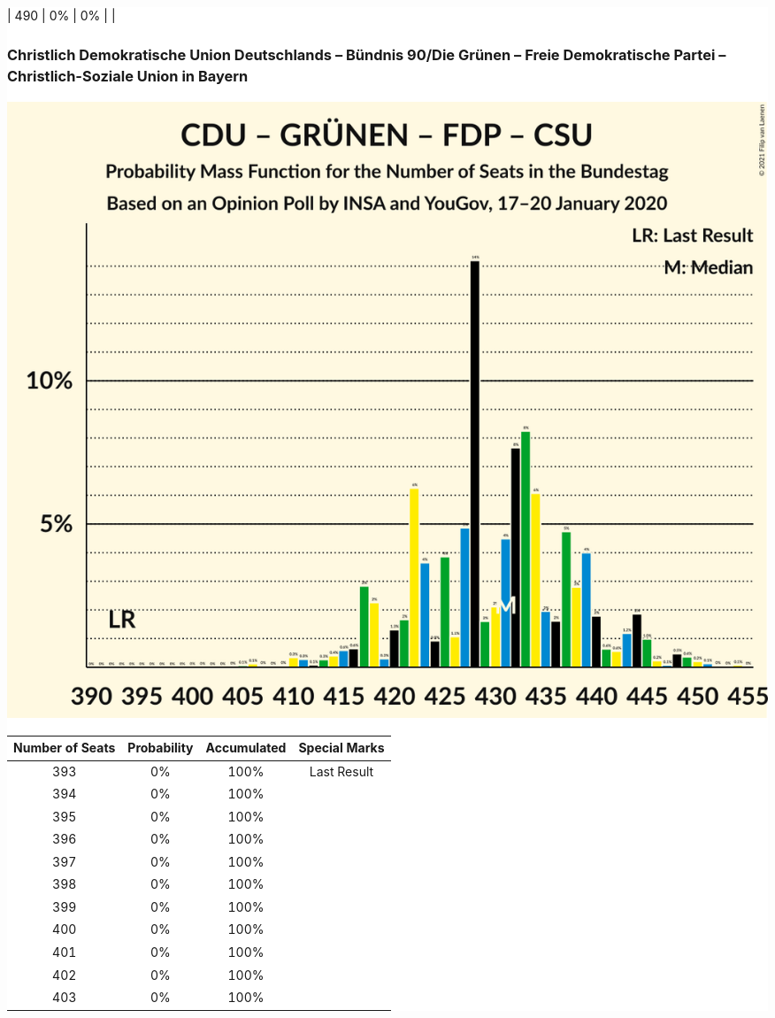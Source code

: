 | 490 | 0% | 0% |  |

### Christlich Demokratische Union Deutschlands – Bündnis 90/Die Grünen – Freie Demokratische Partei – Christlich-Soziale Union in Bayern

![Graph with seats probability mass function not yet produced](2020-01-20-INSAandYouGov-coalitions-seats-pmf-cdu–grünen–fdp–csu.png "Seats Probability Mass Function")

| Number of Seats | Probability | Accumulated | Special Marks |
|:---------------:|:-----------:|:-----------:|:-------------:|
| 393 | 0% | 100% | Last Result |
| 394 | 0% | 100% |  |
| 395 | 0% | 100% |  |
| 396 | 0% | 100% |  |
| 397 | 0% | 100% |  |
| 398 | 0% | 100% |  |
| 399 | 0% | 100% |  |
| 400 | 0% | 100% |  |
| 401 | 0% | 100% |  |
| 402 | 0% | 100% |  |
| 403 | 0% | 100% |  |